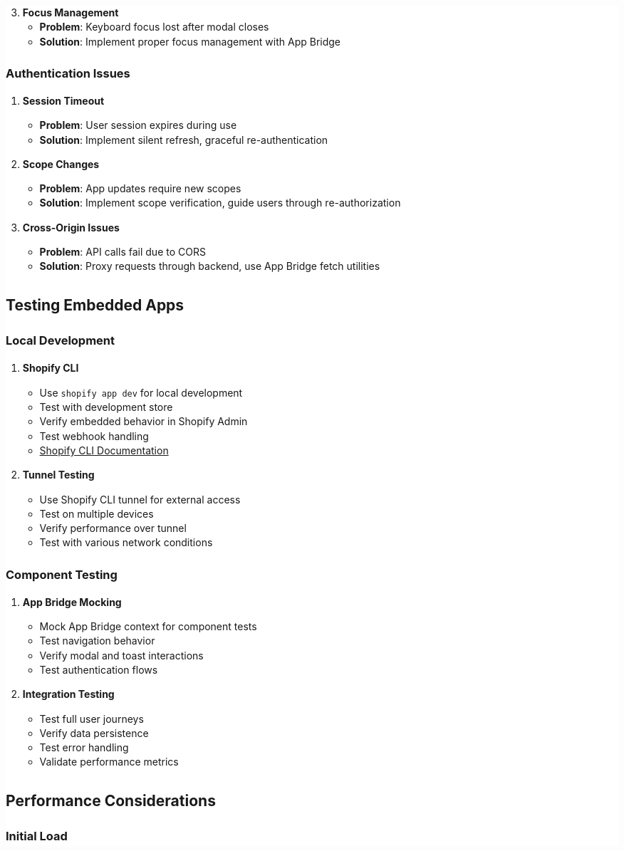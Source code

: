 3. **Focus Management**
   - **Problem**: Keyboard focus lost after modal closes
   - **Solution**: Implement proper focus management with App Bridge

### Authentication Issues

1. **Session Timeout**
   - **Problem**: User session expires during use
   - **Solution**: Implement silent refresh, graceful re-authentication

2. **Scope Changes**
   - **Problem**: App updates require new scopes
   - **Solution**: Implement scope verification, guide users through re-authorization

3. **Cross-Origin Issues**
   - **Problem**: API calls fail due to CORS
   - **Solution**: Proxy requests through backend, use App Bridge fetch utilities

## Testing Embedded Apps

### Local Development

1. **Shopify CLI**
   - Use `shopify app dev` for local development
   - Test with development store
   - Verify embedded behavior in Shopify Admin
   - Test webhook handling
   - [Shopify CLI Documentation](https://shopify.dev/docs/apps/tools/cli)

2. **Tunnel Testing**
   - Use Shopify CLI tunnel for external access
   - Test on multiple devices
   - Verify performance over tunnel
   - Test with various network conditions

### Component Testing

1. **App Bridge Mocking**
   - Mock App Bridge context for component tests
   - Test navigation behavior
   - Verify modal and toast interactions
   - Test authentication flows

2. **Integration Testing**
   - Test full user journeys
   - Verify data persistence
   - Test error handling
   - Validate performance metrics

## Performance Considerations

### Initial Load
